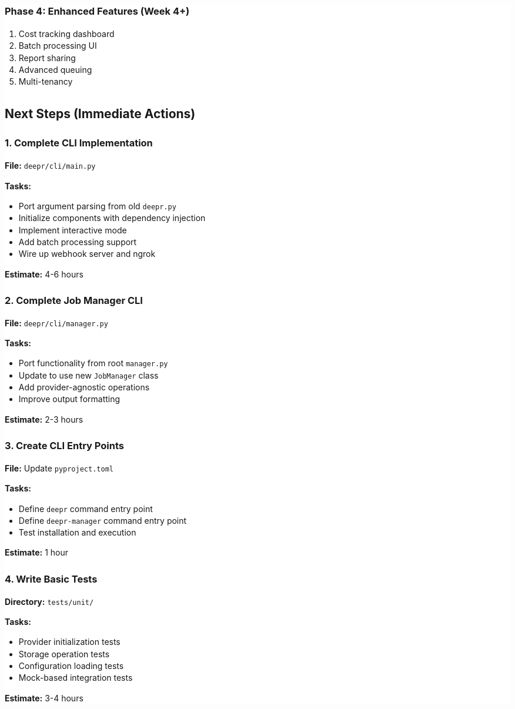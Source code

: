### Phase 4: Enhanced Features (Week 4+)
1. Cost tracking dashboard
2. Batch processing UI
3. Report sharing
4. Advanced queuing
5. Multi-tenancy

## Next Steps (Immediate Actions)

### 1. Complete CLI Implementation
**File:** `deepr/cli/main.py`

**Tasks:**
- Port argument parsing from old `deepr.py`
- Initialize components with dependency injection
- Implement interactive mode
- Add batch processing support
- Wire up webhook server and ngrok

**Estimate:** 4-6 hours

### 2. Complete Job Manager CLI
**File:** `deepr/cli/manager.py`

**Tasks:**
- Port functionality from root `manager.py`
- Update to use new `JobManager` class
- Add provider-agnostic operations
- Improve output formatting

**Estimate:** 2-3 hours

### 3. Create CLI Entry Points
**File:** Update `pyproject.toml`

**Tasks:**
- Define `deepr` command entry point
- Define `deepr-manager` command entry point
- Test installation and execution

**Estimate:** 1 hour

### 4. Write Basic Tests
**Directory:** `tests/unit/`

**Tasks:**
- Provider initialization tests
- Storage operation tests
- Configuration loading tests
- Mock-based integration tests

**Estimate:** 3-4 hours
